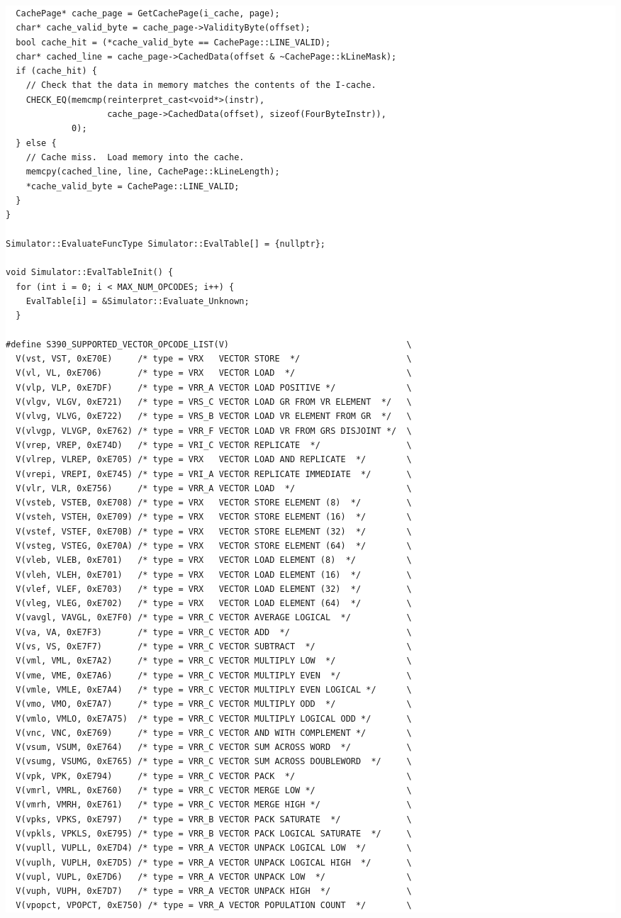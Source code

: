 ```
  CachePage* cache_page = GetCachePage(i_cache, page);
  char* cache_valid_byte = cache_page->ValidityByte(offset);
  bool cache_hit = (*cache_valid_byte == CachePage::LINE_VALID);
  char* cached_line = cache_page->CachedData(offset & ~CachePage::kLineMask);
  if (cache_hit) {
    // Check that the data in memory matches the contents of the I-cache.
    CHECK_EQ(memcmp(reinterpret_cast<void*>(instr),
                    cache_page->CachedData(offset), sizeof(FourByteInstr)),
             0);
  } else {
    // Cache miss.  Load memory into the cache.
    memcpy(cached_line, line, CachePage::kLineLength);
    *cache_valid_byte = CachePage::LINE_VALID;
  }
}

Simulator::EvaluateFuncType Simulator::EvalTable[] = {nullptr};

void Simulator::EvalTableInit() {
  for (int i = 0; i < MAX_NUM_OPCODES; i++) {
    EvalTable[i] = &Simulator::Evaluate_Unknown;
  }

#define S390_SUPPORTED_VECTOR_OPCODE_LIST(V)                                   \
  V(vst, VST, 0xE70E)     /* type = VRX   VECTOR STORE  */                     \
  V(vl, VL, 0xE706)       /* type = VRX   VECTOR LOAD  */                      \
  V(vlp, VLP, 0xE7DF)     /* type = VRR_A VECTOR LOAD POSITIVE */              \
  V(vlgv, VLGV, 0xE721)   /* type = VRS_C VECTOR LOAD GR FROM VR ELEMENT  */   \
  V(vlvg, VLVG, 0xE722)   /* type = VRS_B VECTOR LOAD VR ELEMENT FROM GR  */   \
  V(vlvgp, VLVGP, 0xE762) /* type = VRR_F VECTOR LOAD VR FROM GRS DISJOINT */  \
  V(vrep, VREP, 0xE74D)   /* type = VRI_C VECTOR REPLICATE  */                 \
  V(vlrep, VLREP, 0xE705) /* type = VRX   VECTOR LOAD AND REPLICATE  */        \
  V(vrepi, VREPI, 0xE745) /* type = VRI_A VECTOR REPLICATE IMMEDIATE  */       \
  V(vlr, VLR, 0xE756)     /* type = VRR_A VECTOR LOAD  */                      \
  V(vsteb, VSTEB, 0xE708) /* type = VRX   VECTOR STORE ELEMENT (8)  */         \
  V(vsteh, VSTEH, 0xE709) /* type = VRX   VECTOR STORE ELEMENT (16)  */        \
  V(vstef, VSTEF, 0xE70B) /* type = VRX   VECTOR STORE ELEMENT (32)  */        \
  V(vsteg, VSTEG, 0xE70A) /* type = VRX   VECTOR STORE ELEMENT (64)  */        \
  V(vleb, VLEB, 0xE701)   /* type = VRX   VECTOR LOAD ELEMENT (8)  */          \
  V(vleh, VLEH, 0xE701)   /* type = VRX   VECTOR LOAD ELEMENT (16)  */         \
  V(vlef, VLEF, 0xE703)   /* type = VRX   VECTOR LOAD ELEMENT (32)  */         \
  V(vleg, VLEG, 0xE702)   /* type = VRX   VECTOR LOAD ELEMENT (64)  */         \
  V(vavgl, VAVGL, 0xE7F0) /* type = VRR_C VECTOR AVERAGE LOGICAL  */           \
  V(va, VA, 0xE7F3)       /* type = VRR_C VECTOR ADD  */                       \
  V(vs, VS, 0xE7F7)       /* type = VRR_C VECTOR SUBTRACT  */                  \
  V(vml, VML, 0xE7A2)     /* type = VRR_C VECTOR MULTIPLY LOW  */              \
  V(vme, VME, 0xE7A6)     /* type = VRR_C VECTOR MULTIPLY EVEN  */             \
  V(vmle, VMLE, 0xE7A4)   /* type = VRR_C VECTOR MULTIPLY EVEN LOGICAL */      \
  V(vmo, VMO, 0xE7A7)     /* type = VRR_C VECTOR MULTIPLY ODD  */              \
  V(vmlo, VMLO, 0xE7A75)  /* type = VRR_C VECTOR MULTIPLY LOGICAL ODD */       \
  V(vnc, VNC, 0xE769)     /* type = VRR_C VECTOR AND WITH COMPLEMENT */        \
  V(vsum, VSUM, 0xE764)   /* type = VRR_C VECTOR SUM ACROSS WORD  */           \
  V(vsumg, VSUMG, 0xE765) /* type = VRR_C VECTOR SUM ACROSS DOUBLEWORD  */     \
  V(vpk, VPK, 0xE794)     /* type = VRR_C VECTOR PACK  */                      \
  V(vmrl, VMRL, 0xE760)   /* type = VRR_C VECTOR MERGE LOW */                  \
  V(vmrh, VMRH, 0xE761)   /* type = VRR_C VECTOR MERGE HIGH */                 \
  V(vpks, VPKS, 0xE797)   /* type = VRR_B VECTOR PACK SATURATE  */             \
  V(vpkls, VPKLS, 0xE795) /* type = VRR_B VECTOR PACK LOGICAL SATURATE  */     \
  V(vupll, VUPLL, 0xE7D4) /* type = VRR_A VECTOR UNPACK LOGICAL LOW  */        \
  V(vuplh, VUPLH, 0xE7D5) /* type = VRR_A VECTOR UNPACK LOGICAL HIGH  */       \
  V(vupl, VUPL, 0xE7D6)   /* type = VRR_A VECTOR UNPACK LOW  */                \
  V(vuph, VUPH, 0xE7D7)   /* type = VRR_A VECTOR UNPACK HIGH  */               \
  V(vpopct, VPOPCT, 0xE750) /* type = VRR_A VECTOR POPULATION COUNT  */        \
```